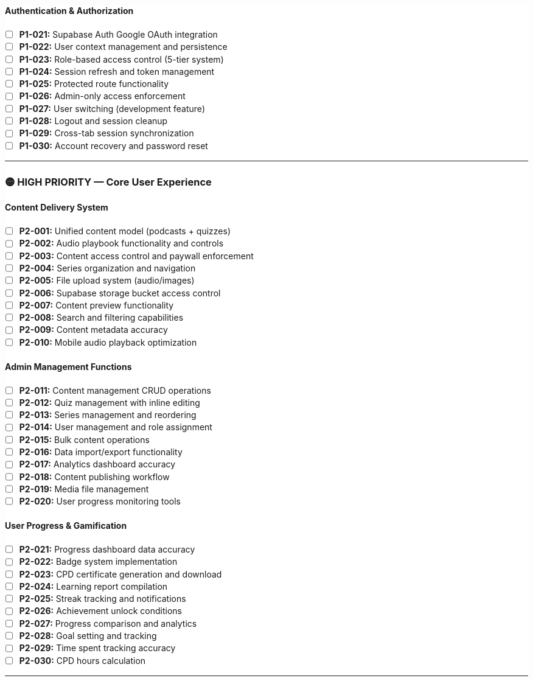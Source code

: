 #### Authentication & Authorization

- [ ] **P1-021:** Supabase Auth Google OAuth integration
- [ ] **P1-022:** User context management and persistence
- [ ] **P1-023:** Role-based access control (5-tier system)
- [ ] **P1-024:** Session refresh and token management
- [ ] **P1-025:** Protected route functionality
- [ ] **P1-026:** Admin-only access enforcement
- [ ] **P1-027:** User switching (development feature)
- [ ] **P1-028:** Logout and session cleanup
- [ ] **P1-029:** Cross-tab session synchronization
- [ ] **P1-030:** Account recovery and password reset

---

### 🟡 HIGH PRIORITY — Core User Experience

#### Content Delivery System

- [ ] **P2-001:** Unified content model (podcasts + quizzes)
- [ ] **P2-002:** Audio playbook functionality and controls
- [ ] **P2-003:** Content access control and paywall enforcement
- [ ] **P2-004:** Series organization and navigation
- [ ] **P2-005:** File upload system (audio/images)
- [ ] **P2-006:** Supabase storage bucket access control
- [ ] **P2-007:** Content preview functionality
- [ ] **P2-008:** Search and filtering capabilities
- [ ] **P2-009:** Content metadata accuracy
- [ ] **P2-010:** Mobile audio playback optimization

#### Admin Management Functions

- [ ] **P2-011:** Content management CRUD operations
- [ ] **P2-012:** Quiz management with inline editing
- [ ] **P2-013:** Series management and reordering
- [ ] **P2-014:** User management and role assignment
- [ ] **P2-015:** Bulk content operations
- [ ] **P2-016:** Data import/export functionality
- [ ] **P2-017:** Analytics dashboard accuracy
- [ ] **P2-018:** Content publishing workflow
- [ ] **P2-019:** Media file management
- [ ] **P2-020:** User progress monitoring tools

#### User Progress & Gamification

- [ ] **P2-021:** Progress dashboard data accuracy
- [ ] **P2-022:** Badge system implementation
- [ ] **P2-023:** CPD certificate generation and download
- [ ] **P2-024:** Learning report compilation
- [ ] **P2-025:** Streak tracking and notifications
- [ ] **P2-026:** Achievement unlock conditions
- [ ] **P2-027:** Progress comparison and analytics
- [ ] **P2-028:** Goal setting and tracking
- [ ] **P2-029:** Time spent tracking accuracy
- [ ] **P2-030:** CPD hours calculation

---